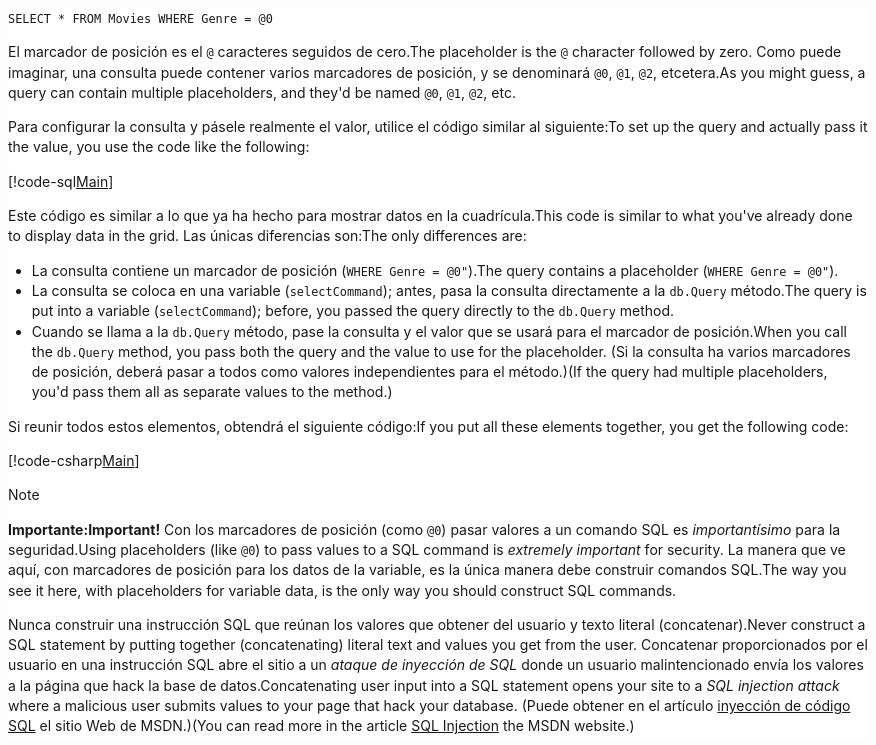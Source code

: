 `SELECT * FROM Movies WHERE Genre = @0`

<span data-ttu-id="3eda2-263">El marcador de posición es el `@` caracteres seguidos de cero.</span><span class="sxs-lookup"><span data-stu-id="3eda2-263">The placeholder is the `@` character followed by zero.</span></span> <span data-ttu-id="3eda2-264">Como puede imaginar, una consulta puede contener varios marcadores de posición, y se denominará `@0`, `@1`, `@2`, etcetera.</span><span class="sxs-lookup"><span data-stu-id="3eda2-264">As you might guess, a query can contain multiple placeholders, and they'd be named `@0`, `@1`, `@2`, etc.</span></span>

<span data-ttu-id="3eda2-265">Para configurar la consulta y pásele realmente el valor, utilice el código similar al siguiente:</span><span class="sxs-lookup"><span data-stu-id="3eda2-265">To set up the query and actually pass it the value, you use the code like the following:</span></span>

[!code-sql[Main](form-basics/samples/sample4.sql)]

<span data-ttu-id="3eda2-266">Este código es similar a lo que ya ha hecho para mostrar datos en la cuadrícula.</span><span class="sxs-lookup"><span data-stu-id="3eda2-266">This code is similar to what you've already done to display data in the grid.</span></span> <span data-ttu-id="3eda2-267">Las únicas diferencias son:</span><span class="sxs-lookup"><span data-stu-id="3eda2-267">The only differences are:</span></span>

- <span data-ttu-id="3eda2-268">La consulta contiene un marcador de posición (`WHERE Genre = @0"`).</span><span class="sxs-lookup"><span data-stu-id="3eda2-268">The query contains a placeholder (`WHERE Genre = @0"`).</span></span>
- <span data-ttu-id="3eda2-269">La consulta se coloca en una variable (`selectCommand`); antes, pasa la consulta directamente a la `db.Query` método.</span><span class="sxs-lookup"><span data-stu-id="3eda2-269">The query is put into a variable (`selectCommand`); before, you passed the query directly to the `db.Query` method.</span></span>
- <span data-ttu-id="3eda2-270">Cuando se llama a la `db.Query` método, pase la consulta y el valor que se usará para el marcador de posición.</span><span class="sxs-lookup"><span data-stu-id="3eda2-270">When you call the `db.Query` method, you pass both the query and the value to use for the placeholder.</span></span> <span data-ttu-id="3eda2-271">(Si la consulta ha varios marcadores de posición, deberá pasar a todos como valores independientes para el método.)</span><span class="sxs-lookup"><span data-stu-id="3eda2-271">(If the query had multiple placeholders, you'd pass them all as separate values to the method.)</span></span>

<span data-ttu-id="3eda2-272">Si reunir todos estos elementos, obtendrá el siguiente código:</span><span class="sxs-lookup"><span data-stu-id="3eda2-272">If you put all these elements together, you get the following code:</span></span>

[!code-csharp[Main](form-basics/samples/sample5.cs)]

> [!NOTE] 
> 
> <span data-ttu-id="3eda2-273">**Importante:**</span><span class="sxs-lookup"><span data-stu-id="3eda2-273">**Important!**</span></span> <span data-ttu-id="3eda2-274">Con los marcadores de posición (como `@0`) pasar valores a un comando SQL es *importantísimo* para la seguridad.</span><span class="sxs-lookup"><span data-stu-id="3eda2-274">Using placeholders (like `@0`) to pass values to a SQL command is *extremely important* for security.</span></span> <span data-ttu-id="3eda2-275">La manera que ve aquí, con marcadores de posición para los datos de la variable, es la única manera debe construir comandos SQL.</span><span class="sxs-lookup"><span data-stu-id="3eda2-275">The way you see it here, with placeholders for variable data, is the only way you should construct SQL commands.</span></span>
> 
> <span data-ttu-id="3eda2-276">Nunca construir una instrucción SQL que reúnan los valores que obtener del usuario y texto literal (concatenar).</span><span class="sxs-lookup"><span data-stu-id="3eda2-276">Never construct a SQL statement by putting together (concatenating) literal text and values you get from the user.</span></span> <span data-ttu-id="3eda2-277">Concatenar proporcionados por el usuario en una instrucción SQL abre el sitio a un *ataque de inyección de SQL* donde un usuario malintencionado envía los valores a la página que hack la base de datos.</span><span class="sxs-lookup"><span data-stu-id="3eda2-277">Concatenating user input into a SQL statement opens your site to a *SQL injection attack* where a malicious user submits values to your page that hack your database.</span></span> <span data-ttu-id="3eda2-278">(Puede obtener en el artículo [inyección de código SQL](https://msdn.microsoft.com/en-us/library/ms161953.aspx) el sitio Web de MSDN.)</span><span class="sxs-lookup"><span data-stu-id="3eda2-278">(You can read more in the article [SQL Injection](https://msdn.microsoft.com/en-us/library/ms161953.aspx) the MSDN website.)</span></span>
